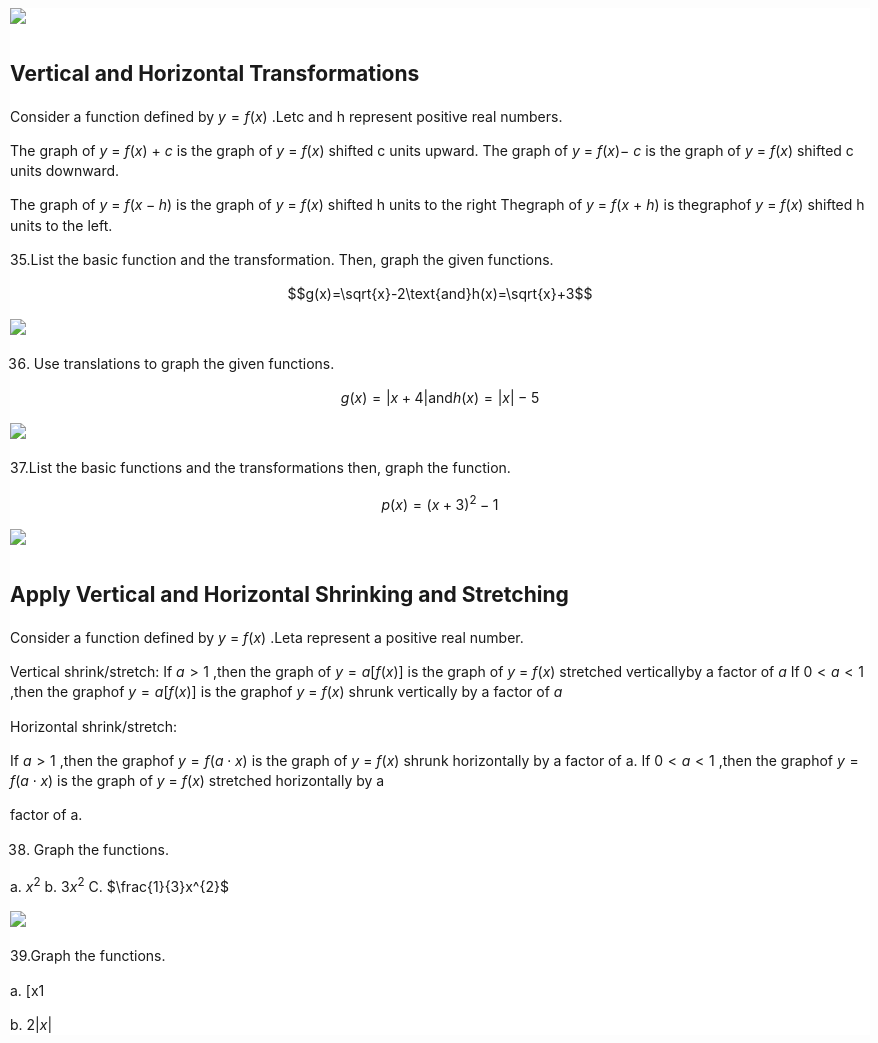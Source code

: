 ![](./images/fAHbRNGrLRr6VFESDdhHKTVbI1gLGgc9S.png)

## Vertical and Horizontal Transformations

Consider a function defined by $y=f(x)$ .Letc and h represent positive real numbers.

The graph of $y$ = $f( x)$ + $c$ is the graph of $y$ = $f( x)$ shifted c units upward. The graph of $y$ = $f( x) -$ $c$ is the graph of $y$ = $f( x)$ shifted c units downward.

The graph of $y$ = $f( x- h)$ is the graph of $y$ = $f( x)$ shifted h units to the right Thegraph of $y$ = $f( x$ + $h)$ is thegraphof $y$ = $f( x)$ shifted h units to the left.

 35.List the basic function and the transformation. Then, graph the given functions.

$$g(x)=\sqrt{x}-2\text{and}h(x)=\sqrt{x}+3$$

![](./images/fMTGP3WRDUcLu0g5QtXI98WLN0z6AoynM.png)

36. Use translations to graph the given functions.

$$g(x)=|x+4|\text{and}h(x)=|x|-5$$

![](./images/fGKBb4FCwSE6PVp2YkIzidr6geznNE8ED.png)

37.List the basic functions and the transformations then, graph the function.

$$p(x)=(x+3)^2-1$$

![](./images/fDFk1wOy8OOOt6TpYH1U5V1osgGe30NLe.png)

## Apply Vertical and Horizontal Shrinking and Stretching

Consider a function defined by $y$ = $f( x)$ .Leta represent a positive real number.

Vertical shrink/stretch: If $a>1$ ,then the graph of $y=a\left[f(x)\right]$ is the graph of $y$ = $f( x)$ stretched verticallyby a factor of $a$ If $0<a<1$ ,then the graphof $y=a\left[f(x)\right]$ is the graphof $y$ = $f( x)$ shrunk vertically by a factor of $a$

Horizontal shrink/stretch:

If $a>1$ ,then the graphof $y=f(a\cdot x)$ is the graph of $y$ = $f( x)$ shrunk horizontally by a factor of a. If $0<a<1$ ,then the graphof $y=f(a\cdot x)$ is the graph of $y$ = $f( x)$ stretched horizontally by a

factor of a.

38. Graph the functions.

a. $x^2$ b. $3x^2$ C. $\frac{1}{3}x^{2}$

![](./images/fBoFTglc4inXmdrG6gEFKIIRpTSik9hRe.png)

39.Graph the functions.

a. [x1 

b. $2|x|$
